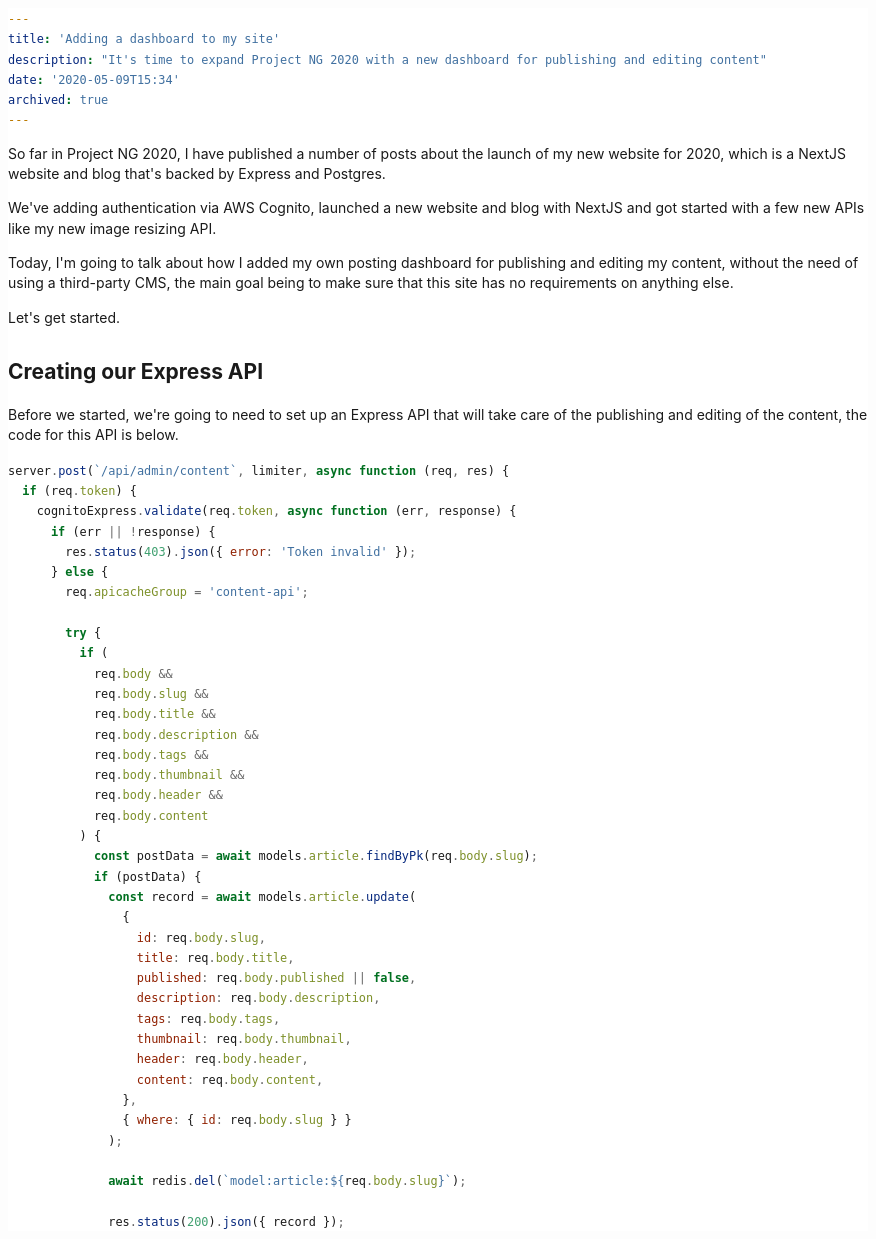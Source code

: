 ```yaml
---
title: 'Adding a dashboard to my site'
description: "It's time to expand Project NG 2020 with a new dashboard for publishing and editing content"
date: '2020-05-09T15:34'
archived: true
---
```


So far in Project NG 2020, I have published a number of posts about the launch of my new website for 2020, which is a NextJS website and blog that's backed by Express and Postgres.

We've adding authentication via AWS Cognito, launched a new website and blog with NextJS and got started with a few new APIs like my new image resizing API.

Today, I'm going to talk about how I added my own posting dashboard for publishing and editing my content, without the need of using a third-party CMS, the main goal being to make sure that this site has no requirements on anything else.

Let's get started.

## Creating our Express API

Before we started, we're going to need to set up an Express API that will take care of the publishing and editing of the content, the code for this API is below.

```javascript
server.post(`/api/admin/content`, limiter, async function (req, res) {
  if (req.token) {
    cognitoExpress.validate(req.token, async function (err, response) {
      if (err || !response) {
        res.status(403).json({ error: 'Token invalid' });
      } else {
        req.apicacheGroup = 'content-api';

        try {
          if (
            req.body &&
            req.body.slug &&
            req.body.title &&
            req.body.description &&
            req.body.tags &&
            req.body.thumbnail &&
            req.body.header &&
            req.body.content
          ) {
            const postData = await models.article.findByPk(req.body.slug);
            if (postData) {
              const record = await models.article.update(
                {
                  id: req.body.slug,
                  title: req.body.title,
                  published: req.body.published || false,
                  description: req.body.description,
                  tags: req.body.tags,
                  thumbnail: req.body.thumbnail,
                  header: req.body.header,
                  content: req.body.content,
                },
                { where: { id: req.body.slug } }
              );

              await redis.del(`model:article:${req.body.slug}`);

              res.status(200).json({ record });
```